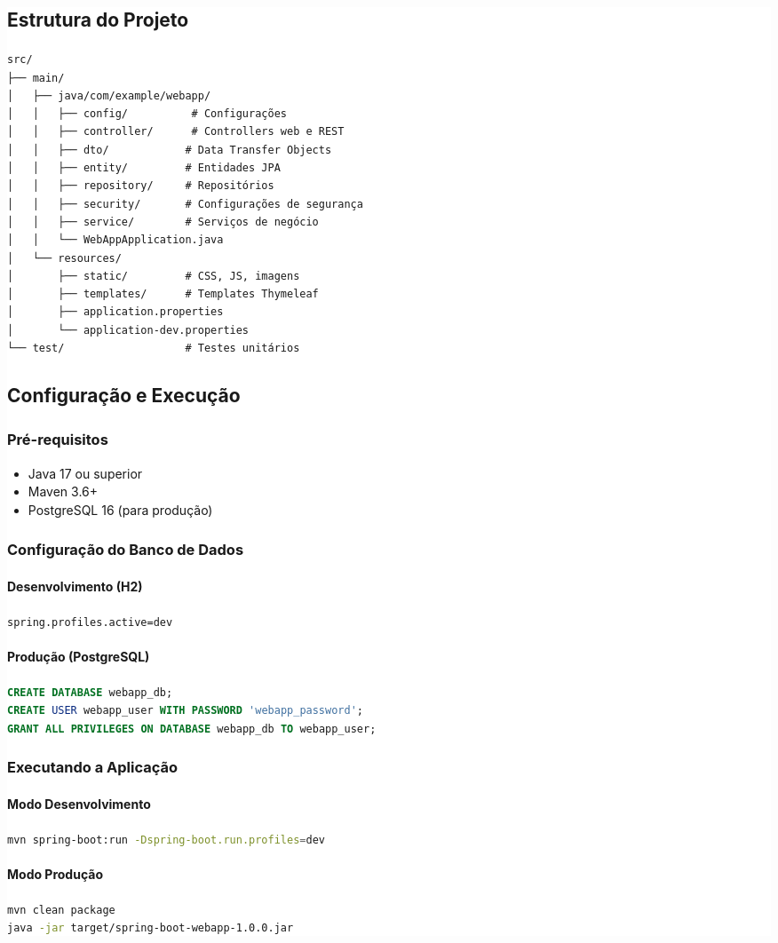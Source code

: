 ## Estrutura do Projeto

```
src/
├── main/
│   ├── java/com/example/webapp/
│   │   ├── config/          # Configurações
│   │   ├── controller/      # Controllers web e REST
│   │   ├── dto/            # Data Transfer Objects
│   │   ├── entity/         # Entidades JPA
│   │   ├── repository/     # Repositórios
│   │   ├── security/       # Configurações de segurança
│   │   ├── service/        # Serviços de negócio
│   │   └── WebAppApplication.java
│   └── resources/
│       ├── static/         # CSS, JS, imagens
│       ├── templates/      # Templates Thymeleaf
│       ├── application.properties
│       └── application-dev.properties
└── test/                   # Testes unitários
```

## Configuração e Execução

### Pré-requisitos
- Java 17 ou superior
- Maven 3.6+
- PostgreSQL 16 (para produção)

### Configuração do Banco de Dados

#### Desenvolvimento (H2)
```properties
spring.profiles.active=dev
```

#### Produção (PostgreSQL)
```sql
CREATE DATABASE webapp_db;
CREATE USER webapp_user WITH PASSWORD 'webapp_password';
GRANT ALL PRIVILEGES ON DATABASE webapp_db TO webapp_user;
```

### Executando a Aplicação

#### Modo Desenvolvimento
```bash
mvn spring-boot:run -Dspring-boot.run.profiles=dev
```

#### Modo Produção
```bash
mvn clean package
java -jar target/spring-boot-webapp-1.0.0.jar
```

